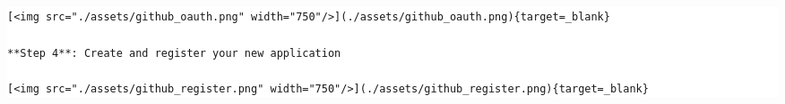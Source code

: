     [<img src="./assets/github_oauth.png" width="750"/>](./assets/github_oauth.png){target=_blank}

    **Step 4**: Create and register your new application

    [<img src="./assets/github_register.png" width="750"/>](./assets/github_register.png){target=_blank}
